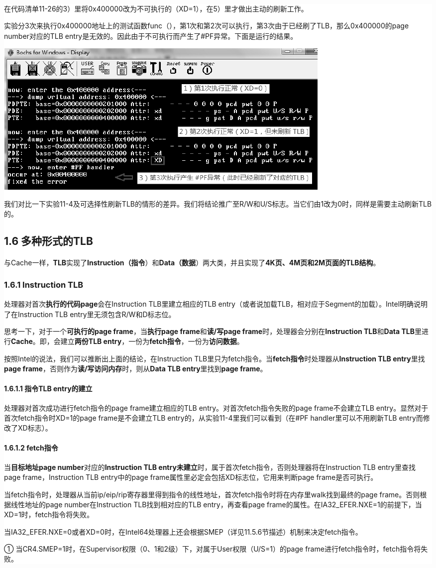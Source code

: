 在代码清单11-26的3）里将0x400000改为不可执行的（XD=1），在5）里才做出主动的刷新工作。

实验分3次来执行0x400000地址上的测试函数func（），第1次和第2次可以执行，第3次由于已经刷了TLB，那么0x400000的page number对应的TLB entry是无效的。因此由于不可执行而产生了\#PF异常。下面是运行的结果。

![config](./images/64.png)

我们对比一下实验11-4及可选择性刷新TLB的情形的差异。我们将结论推广至R/W和U/S标志。当它们由1改为0时，同样是需要主动刷新TLB的。

## 1.6 多种形式的TLB

与Cache一样，**TLB**实现了**Instruction（指令**）和**Data（数据**）两大类，并且实现了**4K页、4M页和2M页面的TLB结构**。

### 1.6.1 Instruction TLB

处理器对首次**执行的代码page**会在Instruction TLB里建立相应的TLB entry（或者说加载TLB，相对应于Segment的加载）。Intel明确说明了在Instruction TLB entry里无须包含R/W和D标志位。

思考一下，对于一个**可执行的page frame**，当**执行page frame**和**读/写page frame**时，处理器会分别在**Instruction TLB**和**Data TLB**里进行**Cache**。即，会建立**两份TLB entry**，一份为**fetch指令**，一份为**访问数据**。

按照Intel的说法，我们可以推断出上面的结论，在Instruction TLB里只为fetch指令。当**fetch指令**时处理器从**Instruction TLB entry**里找**page frame**，否则作为**读/写访问内存**时，则从**Data TLB entry**里找到**page frame**。

#### 1.6.1.1 指令TLB entry的建立

处理器对首次成功进行fetch指令的page frame建立相应的TLB entry。对首次fetch指令失败的page frame不会建立TLB entry。显然对于首次fetch指令时XD=1的page frame是不会建立TLB entry的，从实验11-4里我们可以看到（在\#PF handler里可以不用刷新TLB entry而修改了XD标志）。

#### 1.6.1.2 fetch指令

当**目标地址page number**对应的**Instruction TLB entry未建立**时，属于首次fetch指令，否则处理器将在Instruction TLB entry里查找page frame，Instruction TLB entry中的page frame属性里必定会包括XD标志位，它用来判断page frame是否可执行。

当fetch指令时，处理器从当前ip/eip/rip寄存器里得到指令的线性地址，首次fetch指令时将在内存里walk找到最终的page frame。否则根据线性地址的page number在Instruction TLB找到相对应的TLB entry，再查看page frame的属性。在IA32\_EFER.NXE=1的前提下，当XD=1时，fetch指令将失败。

当IA32\_EFER.NXE=0或者XD=0时，在Intel64处理器上还会根据SMEP（详见11.5.6节描述）机制来决定fetch指令。

① 当CR4.SMEP=1时，在Supervisor权限（0、1和2级）下，对属于User权限（U/S=1）的page frame进行fetch指令时，fetch指令将失败。
